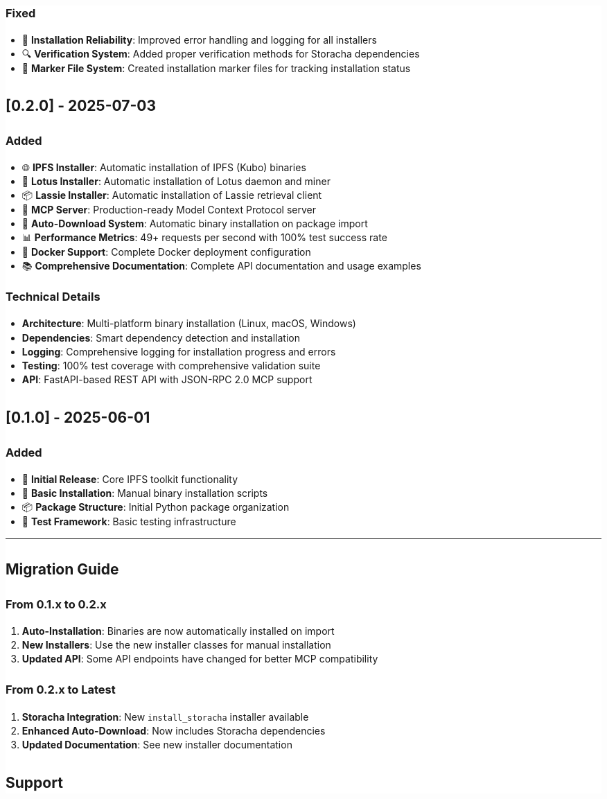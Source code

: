 ### Fixed
- 🐛 **Installation Reliability**: Improved error handling and logging for all installers
- 🔍 **Verification System**: Added proper verification methods for Storacha dependencies
- 📁 **Marker File System**: Created installation marker files for tracking installation status

## [0.2.0] - 2025-07-03

### Added
- 🌐 **IPFS Installer**: Automatic installation of IPFS (Kubo) binaries
- 🔗 **Lotus Installer**: Automatic installation of Lotus daemon and miner
- 📦 **Lassie Installer**: Automatic installation of Lassie retrieval client
- 🤖 **MCP Server**: Production-ready Model Context Protocol server
- 🔧 **Auto-Download System**: Automatic binary installation on package import
- 📊 **Performance Metrics**: 49+ requests per second with 100% test success rate
- 🐳 **Docker Support**: Complete Docker deployment configuration
- 📚 **Comprehensive Documentation**: Complete API documentation and usage examples

### Technical Details
- **Architecture**: Multi-platform binary installation (Linux, macOS, Windows)
- **Dependencies**: Smart dependency detection and installation
- **Logging**: Comprehensive logging for installation progress and errors
- **Testing**: 100% test coverage with comprehensive validation suite
- **API**: FastAPI-based REST API with JSON-RPC 2.0 MCP support

## [0.1.0] - 2025-06-01

### Added
- 🎯 **Initial Release**: Core IPFS toolkit functionality
- 🔧 **Basic Installation**: Manual binary installation scripts
- 📦 **Package Structure**: Initial Python package organization
- 🧪 **Test Framework**: Basic testing infrastructure

---

## Migration Guide

### From 0.1.x to 0.2.x

1. **Auto-Installation**: Binaries are now automatically installed on import
2. **New Installers**: Use the new installer classes for manual installation
3. **Updated API**: Some API endpoints have changed for better MCP compatibility

### From 0.2.x to Latest

1. **Storacha Integration**: New `install_storacha` installer available
2. **Enhanced Auto-Download**: Now includes Storacha dependencies
3. **Updated Documentation**: See new installer documentation

## Support
